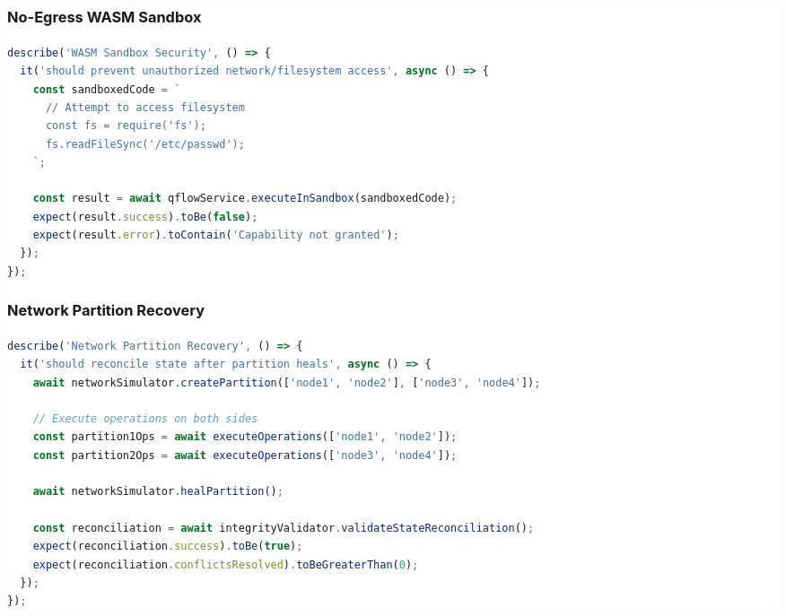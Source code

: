 ### No-Egress WASM Sandbox
```javascript
describe('WASM Sandbox Security', () => {
  it('should prevent unauthorized network/filesystem access', async () => {
    const sandboxedCode = `
      // Attempt to access filesystem
      const fs = require('fs');
      fs.readFileSync('/etc/passwd');
    `;
    
    const result = await qflowService.executeInSandbox(sandboxedCode);
    expect(result.success).toBe(false);
    expect(result.error).toContain('Capability not granted');
  });
});
```

### Network Partition Recovery
```javascript
describe('Network Partition Recovery', () => {
  it('should reconcile state after partition heals', async () => {
    await networkSimulator.createPartition(['node1', 'node2'], ['node3', 'node4']);
    
    // Execute operations on both sides
    const partition1Ops = await executeOperations(['node1', 'node2']);
    const partition2Ops = await executeOperations(['node3', 'node4']);
    
    await networkSimulator.healPartition();
    
    const reconciliation = await integrityValidator.validateStateReconciliation();
    expect(reconciliation.success).toBe(true);
    expect(reconciliation.conflictsResolved).toBeGreaterThan(0);
  });
});
```